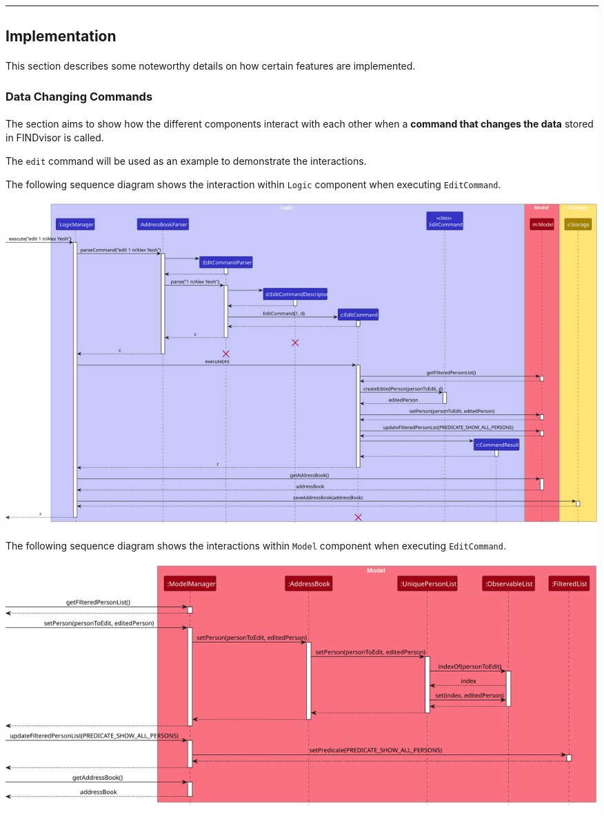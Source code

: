 --------------------------------------------------------------------------------------------------------------------

## **Implementation**

This section describes some noteworthy details on how certain features are implemented.

### Data Changing Commands

The section aims to show how the different components interact with each other when a **command that changes the data** stored in FINDvisor is called.

The `edit` command will be used as an example to demonstrate the interactions.

The following sequence diagram shows the interaction within `Logic` component when executing `EditCommand`.

![EditSequenceDiagram-Logic](images/EditSequenceDiagram-Logic.svg)

The following sequence diagram shows the interactions within `Model` component when executing `EditCommand`.

![EditSequenceDiagram-Model](images/EditSequenceDiagram-Model.svg)

